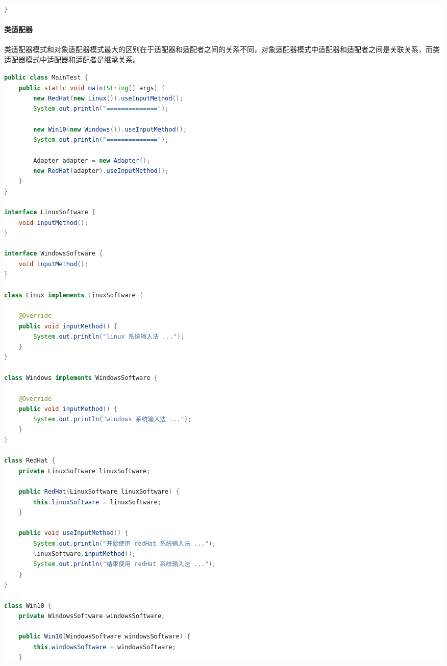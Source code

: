 ```java
}
```

#### 类适配器
类适配器模式和对象适配器模式最大的区别在于适配器和适配者之间的关系不同，对象适配器模式中适配器和适配者之间是关联关系，而类适配器模式中适配器和适配者是继承关系。
```java
public class MainTest {
    public static void main(String[] args) {
        new RedHat(new Linux()).useInputMethod();
        System.out.println("==============");

        new Win10(new Windows()).useInputMethod();
        System.out.println("==============");

        Adapter adapter = new Adapter();
        new RedHat(adapter).useInputMethod();
    }
}

interface LinuxSoftware {
    void inputMethod();
}

interface WindowsSoftware {
    void inputMethod();
}

class Linux implements LinuxSoftware {

    @Override
    public void inputMethod() {
        System.out.println("linux 系统输入法 ...");
    }
}

class Windows implements WindowsSoftware {

    @Override
    public void inputMethod() {
        System.out.println("windows 系统输入法 ...");
    }
}

class RedHat {
    private LinuxSoftware linuxSoftware;

    public RedHat(LinuxSoftware linuxSoftware) {
        this.linuxSoftware = linuxSoftware;
    }

    public void useInputMethod() {
        System.out.println("开始使用 redHat 系统输入法 ...");
        linuxSoftware.inputMethod();
        System.out.println("结束使用 redHat 系统输入法 ...");
    }
}

class Win10 {
    private WindowsSoftware windowsSoftware;

    public Win10(WindowsSoftware windowsSoftware) {
        this.windowsSoftware = windowsSoftware;
    }
```